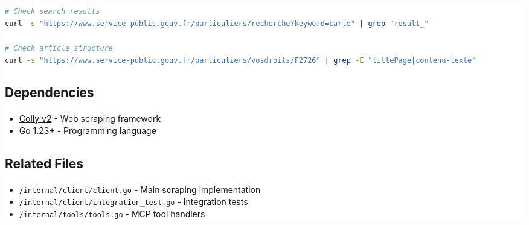 ```bash
# Check search results
curl -s "https://www.service-public.gouv.fr/particuliers/recherche?keyword=carte" | grep "result_"

# Check article structure
curl -s "https://www.service-public.gouv.fr/particuliers/vosdroits/F2726" | grep -E "titlePage|contenu-texte"
```

## Dependencies

- [Colly v2](https://github.com/gocolly/colly) - Web scraping framework
- Go 1.23+ - Programming language

## Related Files

- `/internal/client/client.go` - Main scraping implementation
- `/internal/client/integration_test.go` - Integration tests
- `/internal/tools/tools.go` - MCP tool handlers

